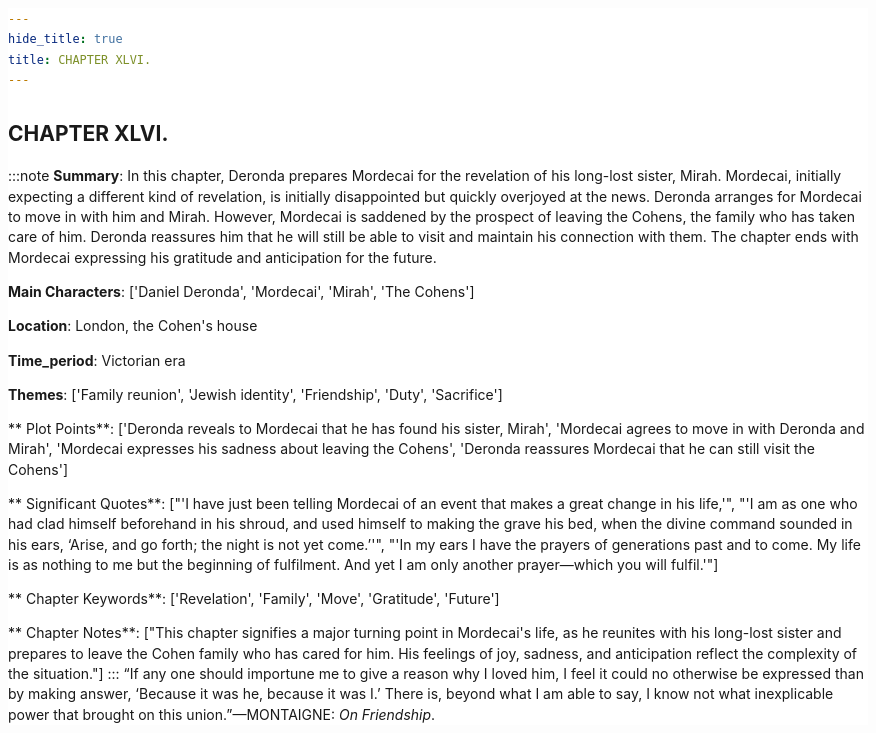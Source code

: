 ```yaml
---
hide_title: true
title: CHAPTER XLVI.
---
```

## CHAPTER XLVI.
:::note
**Summary**:
In this chapter, Deronda prepares Mordecai for the revelation of his long-lost sister, Mirah. Mordecai, initially expecting a different kind of revelation, is initially disappointed but quickly overjoyed at the news. Deronda arranges for Mordecai to move in with him and Mirah. However, Mordecai is saddened by the prospect of leaving the Cohens, the family who has taken care of him. Deronda reassures him that he will still be able to visit and maintain his connection with them. The chapter ends with Mordecai expressing his gratitude and anticipation for the future.

**Main Characters**:
['Daniel Deronda', 'Mordecai', 'Mirah', 'The Cohens']

**Location**:
London, the Cohen's house

**Time_period**:
Victorian era

**Themes**:
['Family reunion', 'Jewish identity', 'Friendship', 'Duty', 'Sacrifice']

** Plot Points**:
['Deronda reveals to Mordecai that he has found his sister, Mirah', 'Mordecai agrees to move in with Deronda and Mirah', 'Mordecai expresses his sadness about leaving the Cohens', 'Deronda reassures Mordecai that he can still visit the Cohens']

** Significant Quotes**:
["'I have just been telling Mordecai of an event that makes a great change in his life,'", "'I am as one who had clad himself beforehand in his shroud, and used himself to making the grave his bed, when the divine command sounded in his ears, ‘Arise, and go forth; the night is not yet come.’'", "'In my ears I have the prayers of generations past and to come. My life is as nothing to me but the beginning of fulfilment. And yet I am only another prayer—which you will fulfil.'"]

** Chapter Keywords**:
['Revelation', 'Family', 'Move', 'Gratitude', 'Future']

** Chapter Notes**:
["This chapter signifies a major turning point in Mordecai's life, as he reunites with his long-lost sister and prepares to leave the Cohen family who has cared for him. His feelings of joy, sadness, and anticipation reflect the complexity of the situation."]
:::
“If any one should importune me to give a reason why I loved him, I feel it could no otherwise be expressed than by making answer, ‘Because it was he, because it was I.’ There is, beyond what I am able to say, I know not what inexplicable power that brought on this union.”—MONTAIGNE: _On Friendship_. 
